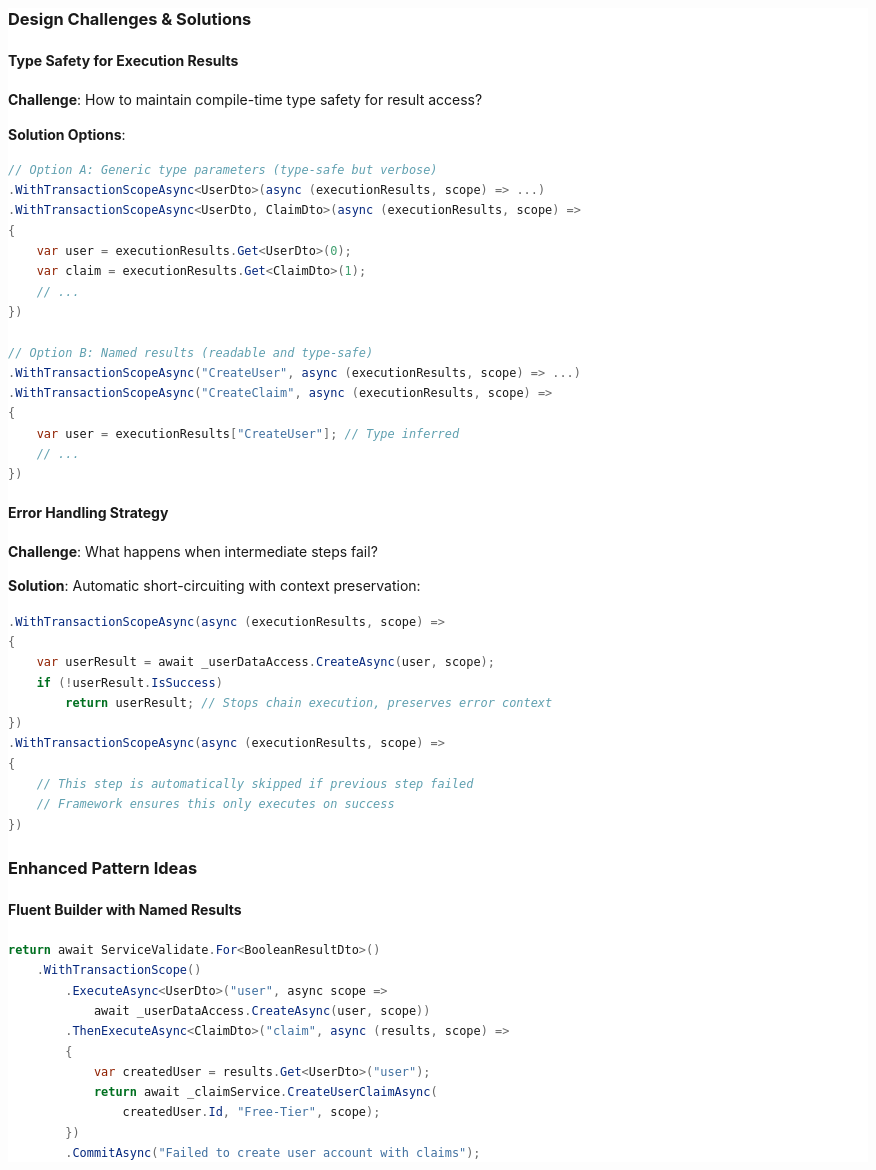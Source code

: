 ### Design Challenges & Solutions

#### **Type Safety for Execution Results**

**Challenge**: How to maintain compile-time type safety for result access?

**Solution Options**:

```csharp
// Option A: Generic type parameters (type-safe but verbose)
.WithTransactionScopeAsync<UserDto>(async (executionResults, scope) => ...)
.WithTransactionScopeAsync<UserDto, ClaimDto>(async (executionResults, scope) => 
{
    var user = executionResults.Get<UserDto>(0);
    var claim = executionResults.Get<ClaimDto>(1);
    // ...
})

// Option B: Named results (readable and type-safe)
.WithTransactionScopeAsync("CreateUser", async (executionResults, scope) => ...)
.WithTransactionScopeAsync("CreateClaim", async (executionResults, scope) => 
{
    var user = executionResults["CreateUser"]; // Type inferred
    // ...
})
```

#### **Error Handling Strategy**

**Challenge**: What happens when intermediate steps fail?

**Solution**: Automatic short-circuiting with context preservation:

```csharp
.WithTransactionScopeAsync(async (executionResults, scope) =>
{
    var userResult = await _userDataAccess.CreateAsync(user, scope);
    if (!userResult.IsSuccess) 
        return userResult; // Stops chain execution, preserves error context
})
.WithTransactionScopeAsync(async (executionResults, scope) =>
{
    // This step is automatically skipped if previous step failed
    // Framework ensures this only executes on success
})
```

### Enhanced Pattern Ideas

#### **Fluent Builder with Named Results**

```csharp
return await ServiceValidate.For<BooleanResultDto>()
    .WithTransactionScope()
        .ExecuteAsync<UserDto>("user", async scope => 
            await _userDataAccess.CreateAsync(user, scope))
        .ThenExecuteAsync<ClaimDto>("claim", async (results, scope) =>
        {
            var createdUser = results.Get<UserDto>("user");
            return await _claimService.CreateUserClaimAsync(
                createdUser.Id, "Free-Tier", scope);
        })
        .CommitAsync("Failed to create user account with claims");
```
